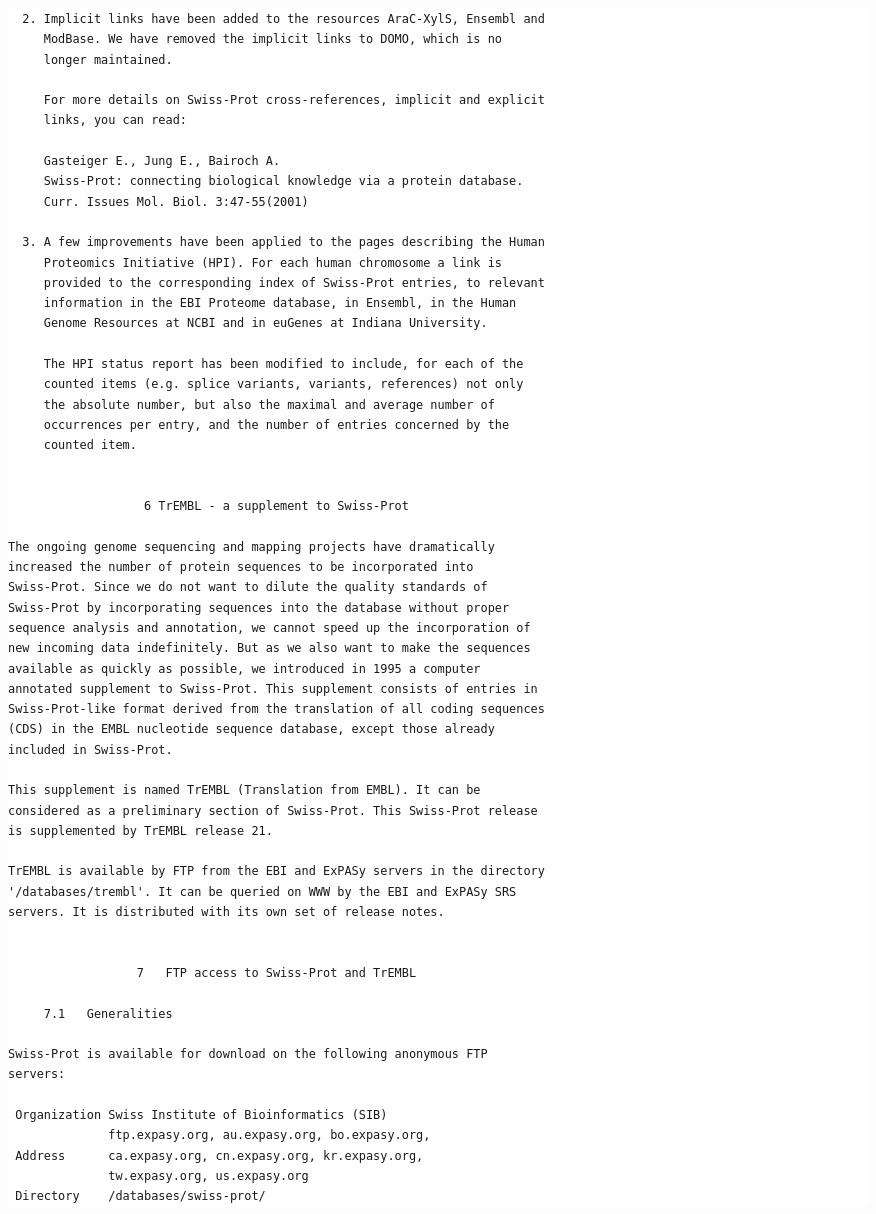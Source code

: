       2. Implicit links have been added to the resources AraC-XylS, Ensembl and
         ModBase. We have removed the implicit links to DOMO, which is no
         longer maintained.

         For more details on Swiss-Prot cross-references, implicit and explicit
         links, you can read:

         Gasteiger E., Jung E., Bairoch A.
         Swiss-Prot: connecting biological knowledge via a protein database.
         Curr. Issues Mol. Biol. 3:47-55(2001)

      3. A few improvements have been applied to the pages describing the Human
         Proteomics Initiative (HPI). For each human chromosome a link is
         provided to the corresponding index of Swiss-Prot entries, to relevant
         information in the EBI Proteome database, in Ensembl, in the Human
         Genome Resources at NCBI and in euGenes at Indiana University.

         The HPI status report has been modified to include, for each of the
         counted items (e.g. splice variants, variants, references) not only
         the absolute number, but also the maximal and average number of
         occurrences per entry, and the number of entries concerned by the
         counted item.


                       6 TrEMBL - a supplement to Swiss-Prot

    The ongoing genome sequencing and mapping projects have dramatically
    increased the number of protein sequences to be incorporated into
    Swiss-Prot. Since we do not want to dilute the quality standards of
    Swiss-Prot by incorporating sequences into the database without proper
    sequence analysis and annotation, we cannot speed up the incorporation of
    new incoming data indefinitely. But as we also want to make the sequences
    available as quickly as possible, we introduced in 1995 a computer
    annotated supplement to Swiss-Prot. This supplement consists of entries in
    Swiss-Prot-like format derived from the translation of all coding sequences
    (CDS) in the EMBL nucleotide sequence database, except those already
    included in Swiss-Prot.

    This supplement is named TrEMBL (Translation from EMBL). It can be
    considered as a preliminary section of Swiss-Prot. This Swiss-Prot release
    is supplemented by TrEMBL release 21.

    TrEMBL is available by FTP from the EBI and ExPASy servers in the directory
    '/databases/trembl'. It can be queried on WWW by the EBI and ExPASy SRS
    servers. It is distributed with its own set of release notes.


                      7   FTP access to Swiss-Prot and TrEMBL

         7.1   Generalities

    Swiss-Prot is available for download on the following anonymous FTP
    servers:

     Organization Swiss Institute of Bioinformatics (SIB)
                  ftp.expasy.org, au.expasy.org, bo.expasy.org,
     Address      ca.expasy.org, cn.expasy.org, kr.expasy.org,
                  tw.expasy.org, us.expasy.org
     Directory    /databases/swiss-prot/
